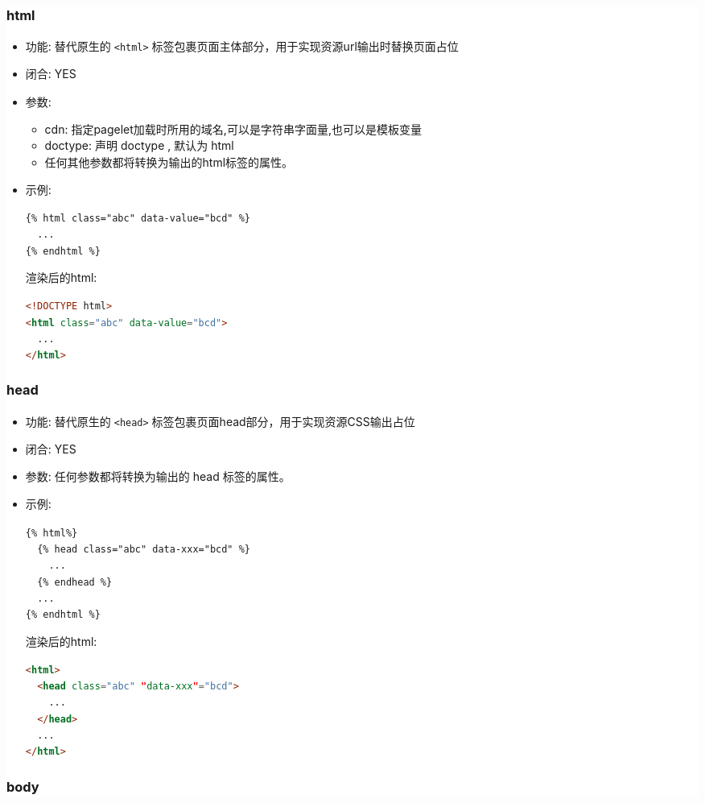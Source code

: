 ### html

* 功能: 替代原生的 `<html>` 标签包裹页面主体部分，用于实现资源url输出时替换页面占位
* 闭合: YES
* 参数: 
    * cdn: 指定pagelet加载时所用的域名,可以是字符串字面量,也可以是模板变量
    * doctype: 声明 doctype , 默认为 html
    * 任何其他参数都将转换为输出的html标签的属性。
* 示例: 

    ```twig
    {% html class="abc" data-value="bcd" %}
      ...
    {% endhtml %}
    ```

    渲染后的html: 

    ```html
    <!DOCTYPE html>
    <html class="abc" data-value="bcd">
      ...
    </html>
    ```

### head

* 功能: 替代原生的 `<head>` 标签包裹页面head部分，用于实现资源CSS输出占位
* 闭合: YES
* 参数: 任何参数都将转换为输出的 head 标签的属性。
* 示例: 

    ```twig
    {% html%}
      {% head class="abc" data-xxx="bcd" %}
        ...
      {% endhead %}
      ...
    {% endhtml %}
    ```

    渲染后的html: 

    ```html
    <html>
      <head class="abc" "data-xxx"="bcd">
        ...
      </head>
      ...
    </html>
    ```

### body
